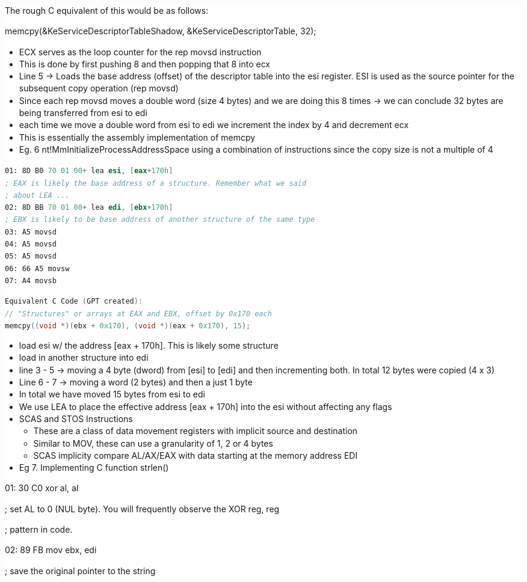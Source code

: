 The rough C equivalent of this would be as follows:

memcpy(&KeServiceDescriptorTableShadow, &KeServiceDescriptorTable, 32);

- ECX serves as the loop counter for the rep movsd instruction
- This is done by first pushing 8 and then popping that 8 into ecx
- Line 5 -> Loads the base address (offset) of the descriptor table into the esi register. ESI is used as the source pointer for the subsequent copy operation (rep movsd)
- Since each rep movsd moves a double word (size 4 bytes) and we are doing this 8 times -> we can conclude 32 bytes are being transferred from esi to edi
- each time we move a double word from esi to edi we increment the index by 4 and decrement ecx
- This is essentially the assembly implementation of memcpy
- Eg. 6 nt!MmInitializeProcessAddressSpace using a combination of instructions since the copy size is not a multiple of 4

```nasm
01: 8D B0 70 01 00+ lea esi, [eax+170h]
; EAX is likely the base address of a structure. Remember what we said
; about LEA ...
02: 8D BB 70 01 00+ lea edi, [ebx+170h]
; EBX is likely to be base address of another structure of the same type
03: A5 movsd
04: A5 movsd
05: A5 movsd
06: 66 A5 movsw
07: A4 movsb
```

```c
Equivalent C Code (GPT created):
// "Structures" or arrays at EAX and EBX, offset by 0x170 each
memcpy((void *)(ebx + 0x170), (void *)(eax + 0x170), 15);
```

- load esi w/ the address [eax + 170h]. This is likely some structure
- load in another structure into edi
- line 3 - 5 -> moving a 4 byte (dword) from [esi] to [edi] and then incrementing both. In total 12 bytes were copied (4 x 3)
- Line 6 - 7 -> moving a word (2 bytes) and then a just 1 byte
- In total we have moved 15 bytes from esi to edi
- We use LEA to place the effective address [eax + 170h] into the esi without affecting any flags
- SCAS and STOS Instructions
    - These are a class of data movement registers with implicit source and destination
    - Similar to MOV, these can use a granularity of 1, 2 or 4 bytes
    - SCAS implicity compare AL/AX/EAX with data starting at the memory address EDI
- Eg 7. Implementing C function strlen()

01: 30 C0 xor al, al

; set AL to 0 (NUL byte). You will frequently observe the XOR reg, reg

; pattern in code.

02: 89 FB mov ebx, edi

; save the original pointer to the string
